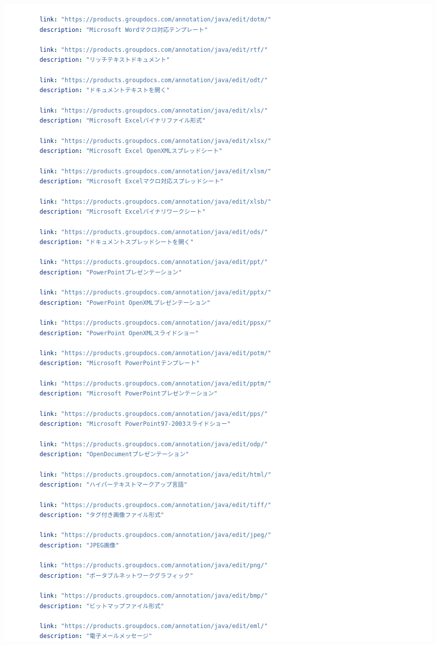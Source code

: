 ```yaml

          link: "https://products.groupdocs.com/annotation/java/edit/dotm/"
          description: "Microsoft Wordマクロ対応テンプレート"

          link: "https://products.groupdocs.com/annotation/java/edit/rtf/"
          description: "リッチテキストドキュメント"

          link: "https://products.groupdocs.com/annotation/java/edit/odt/"
          description: "ドキュメントテキストを開く"

          link: "https://products.groupdocs.com/annotation/java/edit/xls/"
          description: "Microsoft Excelバイナリファイル形式"

          link: "https://products.groupdocs.com/annotation/java/edit/xlsx/"
          description: "Microsoft Excel OpenXMLスプレッドシート"

          link: "https://products.groupdocs.com/annotation/java/edit/xlsm/"
          description: "Microsoft Excelマクロ対応スプレッドシート"

          link: "https://products.groupdocs.com/annotation/java/edit/xlsb/"
          description: "Microsoft Excelバイナリワークシート"

          link: "https://products.groupdocs.com/annotation/java/edit/ods/"
          description: "ドキュメントスプレッドシートを開く"

          link: "https://products.groupdocs.com/annotation/java/edit/ppt/"
          description: "PowerPointプレゼンテーション"

          link: "https://products.groupdocs.com/annotation/java/edit/pptx/"
          description: "PowerPoint OpenXMLプレゼンテーション"

          link: "https://products.groupdocs.com/annotation/java/edit/ppsx/"
          description: "PowerPoint OpenXMLスライドショー"

          link: "https://products.groupdocs.com/annotation/java/edit/potm/"
          description: "Microsoft PowerPointテンプレート"

          link: "https://products.groupdocs.com/annotation/java/edit/pptm/"
          description: "Microsoft PowerPointプレゼンテーション"

          link: "https://products.groupdocs.com/annotation/java/edit/pps/"
          description: "Microsoft PowerPoint97-2003スライドショー"

          link: "https://products.groupdocs.com/annotation/java/edit/odp/"
          description: "OpenDocumentプレゼンテーション"

          link: "https://products.groupdocs.com/annotation/java/edit/html/"
          description: "ハイパーテキストマークアップ言語"

          link: "https://products.groupdocs.com/annotation/java/edit/tiff/"
          description: "タグ付き画像ファイル形式"

          link: "https://products.groupdocs.com/annotation/java/edit/jpeg/"
          description: "JPEG画像"

          link: "https://products.groupdocs.com/annotation/java/edit/png/"
          description: "ポータブルネットワークグラフィック"

          link: "https://products.groupdocs.com/annotation/java/edit/bmp/"
          description: "ビットマップファイル形式"

          link: "https://products.groupdocs.com/annotation/java/edit/eml/"
          description: "電子メールメッセージ"
```